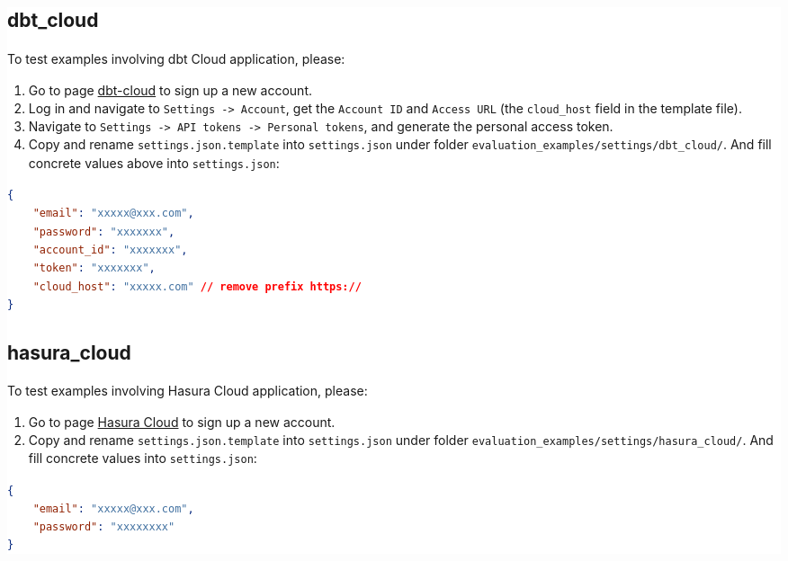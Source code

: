 ## dbt_cloud
To test examples involving dbt Cloud application, please:
1. Go to page [dbt-cloud](https://www.getdbt.com/signup) to sign up a new account.
2. Log in and navigate to `Settings -> Account`, get the `Account ID` and `Access URL` (the `cloud_host` field in the template file).
3. Navigate to `Settings -> API tokens -> Personal tokens`, and generate the personal access token.
4. Copy and rename `settings.json.template` into `settings.json` under folder `evaluation_examples/settings/dbt_cloud/`. And fill concrete values above into `settings.json`:
```json
{
    "email": "xxxxx@xxx.com",
    "password": "xxxxxxx",
    "account_id": "xxxxxxx",
    "token": "xxxxxxx",
    "cloud_host": "xxxxx.com" // remove prefix https://
}
```

## hasura_cloud
To test examples involving Hasura Cloud application, please:
1. Go to page [Hasura Cloud](https://cloud.hasura.io/signup/new_user) to sign up a new account.
2. Copy and rename `settings.json.template` into `settings.json` under folder `evaluation_examples/settings/hasura_cloud/`. And fill concrete values into `settings.json`:
```json
{
    "email": "xxxxx@xxx.com",
    "password": "xxxxxxxx"
}
```